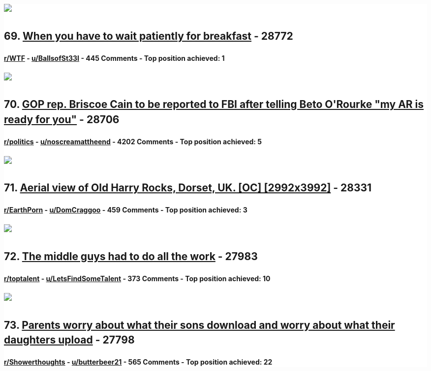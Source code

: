 <a href="https://i.redd.it/obvb1sy8wdm31.jpg"><img src="https://b.thumbs.redditmedia.com/WKqoMCL7NU3wVKWX3gwsb_FSWEmVPoIDTgmOrCb5BKQ.jpg"></img></a>

## 69. [When you have to wait patiently for breakfast](http://reddit.com/r/WTF/comments/d3tegs/when_you_have_to_wait_patiently_for_breakfast/) - 28772
#### [r/WTF](http://reddit.com/r/WTF) - [u/BallsofSt33I](http://reddit.com/u/BallsofSt33I) - 445 Comments - Top position achieved: 1

<a href="https://i.redd.it/zaak4uhcmem31.jpg"><img src="https://b.thumbs.redditmedia.com/L0HKpkD_Wv6F22yGstFukf9U-KvZKKU_pq_xxQHVzfg.jpg"></img></a>

## 70. [GOP rep. Briscoe Cain to be reported to FBI after telling Beto O'Rourke "my AR is ready for you"](http://reddit.com/r/politics/comments/d3o5au/gop_rep_briscoe_cain_to_be_reported_to_fbi_after/) - 28706
#### [r/politics](http://reddit.com/r/politics) - [u/noscreamattheend](http://reddit.com/u/noscreamattheend) - 4202 Comments - Top position achieved: 5

<a href="https://www.newsweek.com/texas-beto-orourke-briscoe-cain-gun-reform-1459074"><img src="https://b.thumbs.redditmedia.com/Yd_nAHmkM3_2utrw0rapNecLlaF-3erd_nXoyttdPZE.jpg"></img></a>

## 71. [Aerial view of Old Harry Rocks, Dorset, UK. [OC] [2992x3992]](http://reddit.com/r/EarthPorn/comments/d3v9xo/aerial_view_of_old_harry_rocks_dorset_uk_oc/) - 28331
#### [r/EarthPorn](http://reddit.com/r/EarthPorn) - [u/DomCraggoo](http://reddit.com/u/DomCraggoo) - 459 Comments - Top position achieved: 3

<a href="https://i.redd.it/cuqoog6gafm31.jpg"><img src="https://b.thumbs.redditmedia.com/lZa3LZ4G-Q9dzwSoGlmmG002vIEqCqamvIw2EWFhelg.jpg"></img></a>

## 72. [The middle guys had to do all the work](http://reddit.com/r/toptalent/comments/d3smxc/the_middle_guys_had_to_do_all_the_work/) - 27983
#### [r/toptalent](http://reddit.com/r/toptalent) - [u/LetsFindSomeTalent](http://reddit.com/u/LetsFindSomeTalent) - 373 Comments - Top position achieved: 10

<a href="https://v.redd.it/hzkrd3t3cem31"><img src="https://a.thumbs.redditmedia.com/X0KlFnKaVAdOG8wHoCvV_x0NX0mpRpphCBcx7a1GkE8.jpg"></img></a>

## 73. [Parents worry about what their sons download and worry about what their daughters upload](http://reddit.com/r/Showerthoughts/comments/d3r5oj/parents_worry_about_what_their_sons_download_and/) - 27798
#### [r/Showerthoughts](http://reddit.com/r/Showerthoughts) - [u/butterbeer21](http://reddit.com/u/butterbeer21) - 565 Comments - Top position achieved: 22
